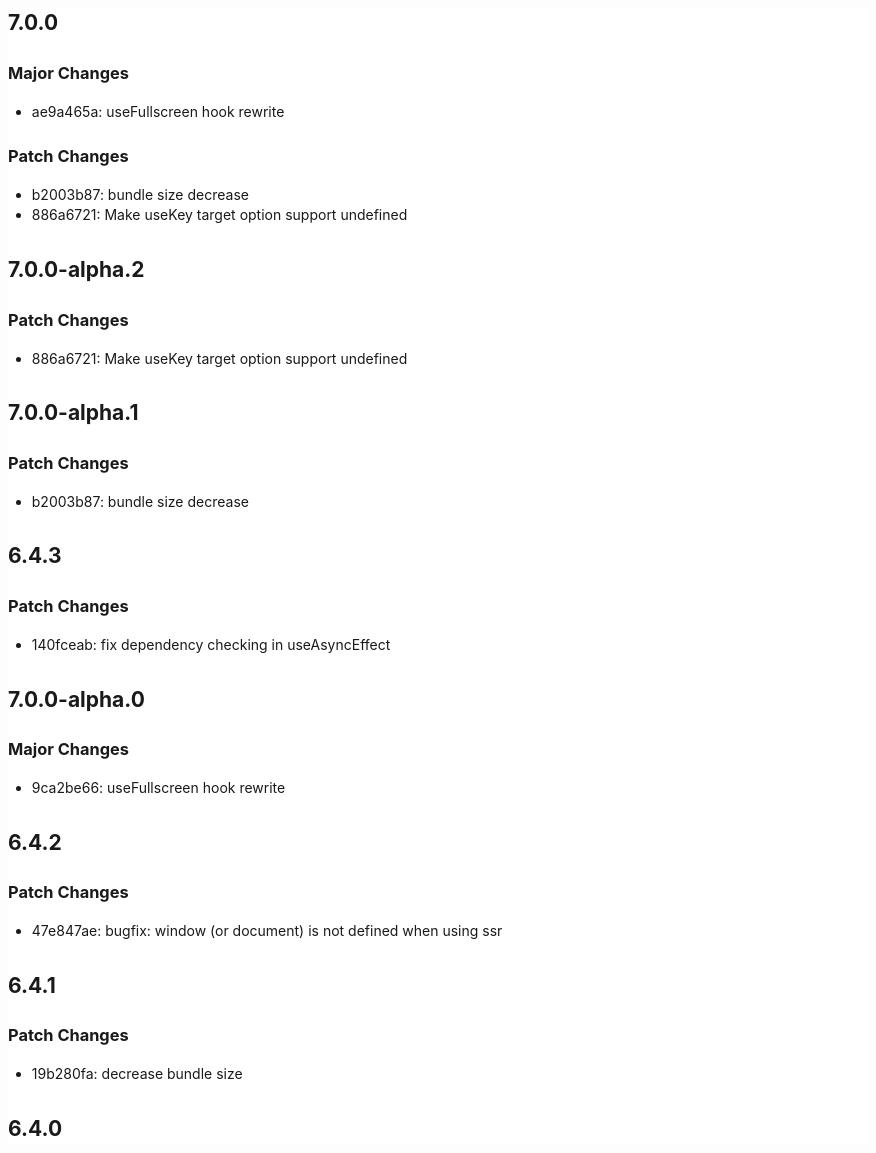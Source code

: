 ## 7.0.0

### Major Changes

- ae9a465a: useFullscreen hook rewrite

### Patch Changes

- b2003b87: bundle size decrease
- 886a6721: Make useKey target option support undefined

## 7.0.0-alpha.2

### Patch Changes

- 886a6721: Make useKey target option support undefined

## 7.0.0-alpha.1

### Patch Changes

- b2003b87: bundle size decrease

## 6.4.3

### Patch Changes

- 140fceab: fix dependency checking in useAsyncEffect

## 7.0.0-alpha.0

### Major Changes

- 9ca2be66: useFullscreen hook rewrite

## 6.4.2

### Patch Changes

- 47e847ae: bugfix: window (or document) is not defined when using ssr

## 6.4.1

### Patch Changes

- 19b280fa: decrease bundle size

## 6.4.0
